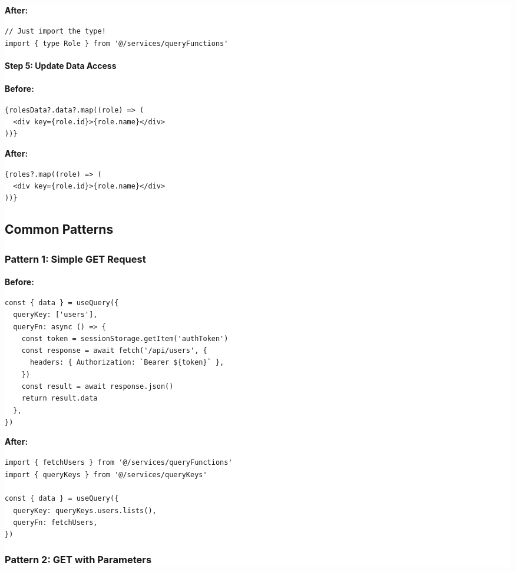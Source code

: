 **After:**
```tsx
// Just import the type!
import { type Role } from '@/services/queryFunctions'
```

#### Step 5: Update Data Access

**Before:**
```tsx
{rolesData?.data?.map((role) => (
  <div key={role.id}>{role.name}</div>
))}
```

**After:**
```tsx
{roles?.map((role) => (
  <div key={role.id}>{role.name}</div>
))}
```

## Common Patterns

### Pattern 1: Simple GET Request

**Before:**
```tsx
const { data } = useQuery({
  queryKey: ['users'],
  queryFn: async () => {
    const token = sessionStorage.getItem('authToken')
    const response = await fetch('/api/users', {
      headers: { Authorization: `Bearer ${token}` },
    })
    const result = await response.json()
    return result.data
  },
})
```

**After:**
```tsx
import { fetchUsers } from '@/services/queryFunctions'
import { queryKeys } from '@/services/queryKeys'

const { data } = useQuery({
  queryKey: queryKeys.users.lists(),
  queryFn: fetchUsers,
})
```

### Pattern 2: GET with Parameters
